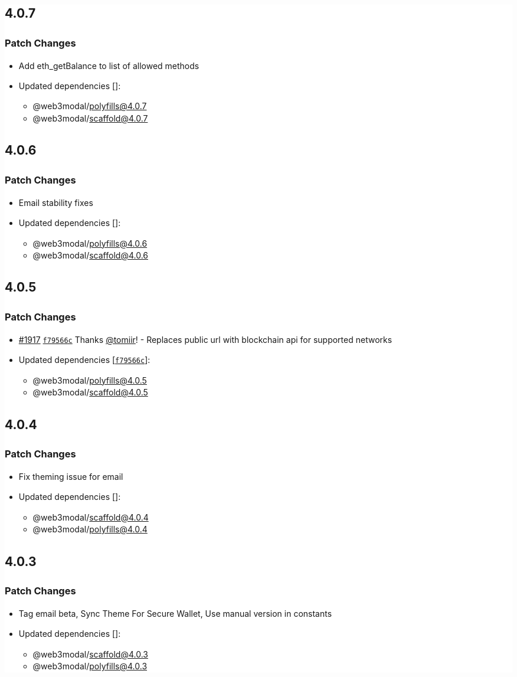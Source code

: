 ## 4.0.7

### Patch Changes

- Add eth_getBalance to list of allowed methods

- Updated dependencies []:
  - @web3modal/polyfills@4.0.7
  - @web3modal/scaffold@4.0.7

## 4.0.6

### Patch Changes

- Email stability fixes

- Updated dependencies []:
  - @web3modal/polyfills@4.0.6
  - @web3modal/scaffold@4.0.6

## 4.0.5

### Patch Changes

- [#1917](https://github.com/WalletConnect/web3modal/pull/1917) [`f79566c`](https://github.com/WalletConnect/web3modal/commit/f79566ca5119fa12795dd49fce01aea8e1a05d97) Thanks [@tomiir](https://github.com/tomiir)! - Replaces public url with blockchain api for supported networks

- Updated dependencies [[`f79566c`](https://github.com/WalletConnect/web3modal/commit/f79566ca5119fa12795dd49fce01aea8e1a05d97)]:
  - @web3modal/polyfills@4.0.5
  - @web3modal/scaffold@4.0.5

## 4.0.4

### Patch Changes

- Fix theming issue for email

- Updated dependencies []:
  - @web3modal/scaffold@4.0.4
  - @web3modal/polyfills@4.0.4

## 4.0.3

### Patch Changes

- Tag email beta, Sync Theme For Secure Wallet, Use manual version in constants

- Updated dependencies []:
  - @web3modal/scaffold@4.0.3
  - @web3modal/polyfills@4.0.3
